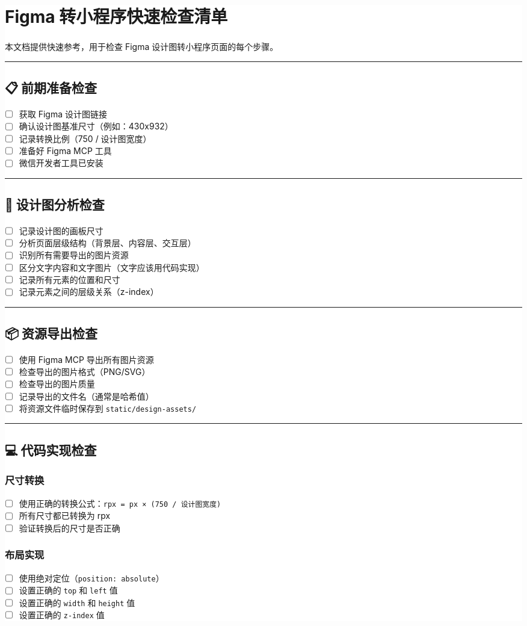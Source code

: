 # Figma 转小程序快速检查清单

本文档提供快速参考，用于检查 Figma 设计图转小程序页面的每个步骤。

---

## 📋 前期准备检查

- [ ] 获取 Figma 设计图链接
- [ ] 确认设计图基准尺寸（例如：430x932）
- [ ] 记录转换比例（750 / 设计图宽度）
- [ ] 准备好 Figma MCP 工具
- [ ] 微信开发者工具已安装

---

## 🎨 设计图分析检查

- [ ] 记录设计图的画板尺寸
- [ ] 分析页面层级结构（背景层、内容层、交互层）
- [ ] 识别所有需要导出的图片资源
- [ ] 区分文字内容和文字图片（文字应该用代码实现）
- [ ] 记录所有元素的位置和尺寸
- [ ] 记录元素之间的层级关系（z-index）

---

## 📦 资源导出检查

- [ ] 使用 Figma MCP 导出所有图片资源
- [ ] 检查导出的图片格式（PNG/SVG）
- [ ] 检查导出的图片质量
- [ ] 记录导出的文件名（通常是哈希值）
- [ ] 将资源文件临时保存到 `static/design-assets/`

---

## 💻 代码实现检查

### 尺寸转换

- [ ] 使用正确的转换公式：`rpx = px × (750 / 设计图宽度)`
- [ ] 所有尺寸都已转换为 rpx
- [ ] 验证转换后的尺寸是否正确

### 布局实现

- [ ] 使用绝对定位（`position: absolute`）
- [ ] 设置正确的 `top` 和 `left` 值
- [ ] 设置正确的 `width` 和 `height` 值
- [ ] 设置正确的 `z-index` 值
